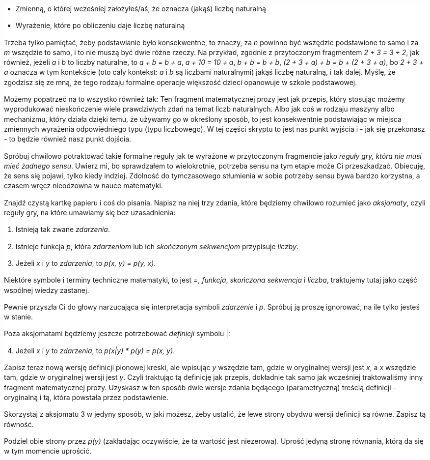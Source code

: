 - Zmienną, o której wcześniej założyłeś/aś, że oznacza (jakąś) liczbę naturalną

- Wyrażenie, które po obliczeniu daje liczbę naturalną

Trzeba tylko pamiętać, żeby podstawianie było konsekwentne, to znaczy, za *n* powinno być wszędzie
podstawione to samo i za *m* wszędzie to samo, i to nie muszą być dwie różne rzeczy. Na przykład,
zgodnie z przytoczonym fragmentem *2 + 3 = 3 + 2*, jak również, jeżeli *a* i *b* to liczby
naturalne, to *a + b = b + a*, *a + 10 = 10 + a*, *b + b = b + b*, *(2 + 3 + a) + b = b + (2 + 3 +
a)*, bo *2 + 3 + a* oznacza w tym kontekście (oto cały kontekst: *a* i *b* są liczbami naturalnymi)
jakąś liczbę naturalną, i tak dalej. Myślę, że zgodzisz się ze mną, że tego rodzaju formalne
operacje większość dzieci opanowuje w szkole podstawowej.

Możemy popatrzeć na to wszystko również tak: Ten fragment matematycznej prozy jest jak przepis,
który stosując możemy wyprodukować nieskończenie wiele prawdziwych zdań na temat liczb
naturalnych. Albo jak coś w rodzaju maszyny albo mechanizmu, który działa dzięki temu, że używamy go
w określony sposób, to jest konsekwentnie podstawiając w miejsca zmiennych wyrażenia odpowiedniego
typu (typu liczbowego). W tej części skryptu to jest nas punkt wyjścia i - jak się przekonasz - to
będzie również nasz punkt dojścia.

Spróbuj chwilowo potraktować takie formalne reguły jak te wyrażone w przytoczonym fragmencie jako
*reguły gry, która nie musi mieć żadnego sensu*. Uwierz mi, bo sprawdzałem to wielokrotnie, potrzeba
sensu na tym etapie może Ci przeszkadzać. Obiecuję, że sens się pojawi, tylko kiedy
indziej. Zdolność do tymczasowego stłumienia w sobie potrzeby sensu bywa bardzo korzystna, a czasem
wręcz nieodzowna w nauce matematyki.

Znajdź czystą kartkę papieru i coś do pisania. Napisz na niej trzy zdania, które będziemy chwilowo
rozumieć jako *aksjomaty*, czyli reguły gry, na które umawiamy się bez uzasadnienia:

1. Istnieją tak zwane *zdarzenia*.

2. Istnieje funkcja *p*, która *zdarzeniom* lub ich *skończonym sekwencjom* przypisuje *liczby*.

3. Jeżeli *x* i *y* to *zdarzenia*, to *p(x, y) = p(y, x)*.

Niektóre symbole i terminy techniczne matematyki, to jest *=*, *funkcja*, *skończona sekwencja* i
*liczba*, traktujemy tutaj jako część wspólnej wiedzy zastanej. 

Pewnie przyszła Ci do głowy narzucająca się interpretacja symboli *zdarzenie* i *p*. Spróbuj ją
proszę ignorować, na ile tylko jesteś w stanie. 

Poza aksjomatami będziemy jeszcze potrzebować *definicji* symbolu |:

4. Jeżeli *x* i *y* to *zdarzenia*, to *p(x|y) * p(y) = p(x, y)*.

Zapisz teraz nową wersję definicji pionowej kreski, ale wpisując *y* wszędzie tam, gdzie w
oryginalnej wersji jest *x*, a *x* wszędzie tam, gdzie w oryginalnej wersji jest *y*. Czyli
traktując tą definicję jak przepis, dokładnie tak samo jak wcześniej traktowaliśmy inny fragment
matematycznej prozy. Uzyskasz w ten sposób dwie wersje zdania będącego (parametryczną) treścią
definicji - oryginalną i tą, która powstała przez podstawienie.

Skorzystaj z aksjomatu 3 w jedyny sposób, w jaki możesz, żeby ustalić, że lewe strony obydwu wersji
definicji są równe. Zapisz tą równość.

Podziel obie strony przez *p(y)* (zakładając oczywiście, że ta wartość jest niezerowa). Uprość
jedyną stronę równania, którą da się w tym momencie uprościć.
